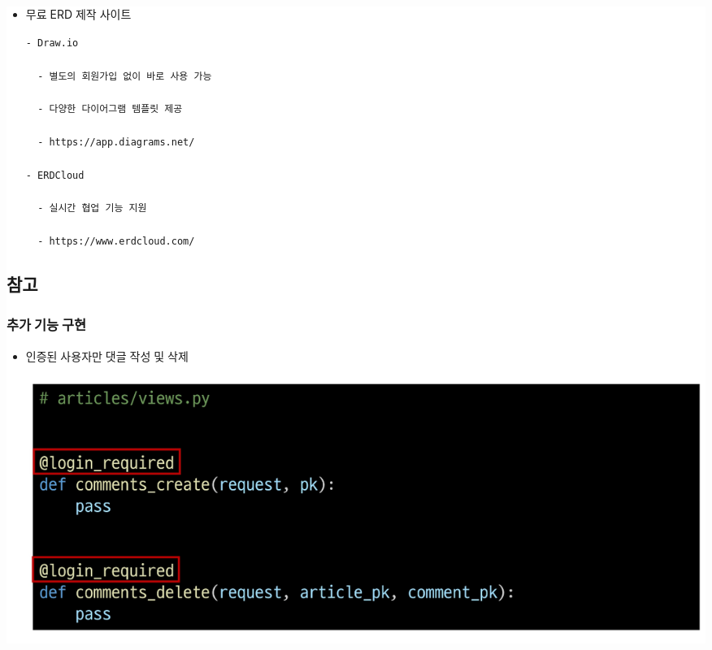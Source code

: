- 무료 ERD 제작 사이트

      - Draw.io

        - 별도의 회원가입 없이 바로 사용 가능

        - 다양한 다이어그램 템플릿 제공

        - https://app.diagrams.net/

      - ERDCloud

        - 실시간 협업 기능 지원

        - https://www.erdcloud.com/



## 참고

### 추가 기능 구현

- 인증된 사용자만 댓글 작성 및 삭제

  ![alt text](./images/image_32.png)